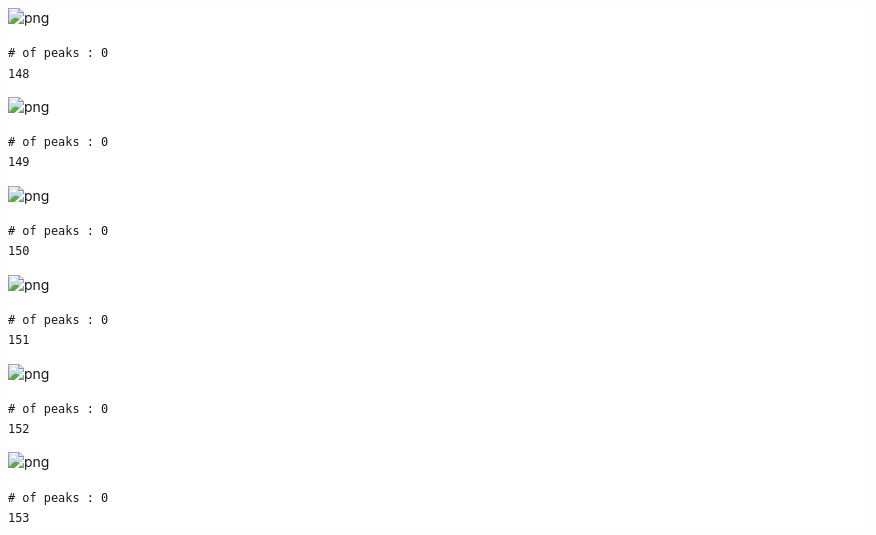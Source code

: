 

    
![png](output_7_293.png)
    


    # of peaks : 0
    148
    


    
![png](output_7_295.png)
    


    # of peaks : 0
    149
    


    
![png](output_7_297.png)
    


    # of peaks : 0
    150
    


    
![png](output_7_299.png)
    


    # of peaks : 0
    151
    


    
![png](output_7_301.png)
    


    # of peaks : 0
    152
    


    
![png](output_7_303.png)
    


    # of peaks : 0
    153
    